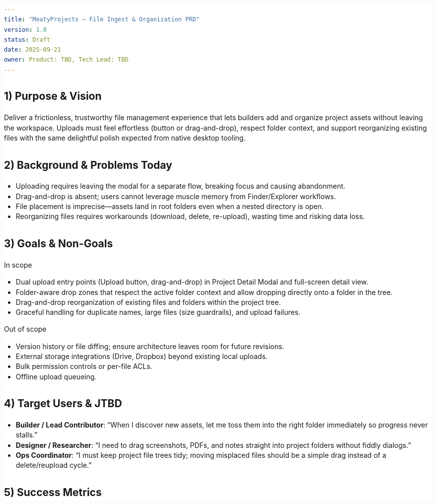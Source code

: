 ```yaml
---
title: "MeatyProjects — File Ingest & Organization PRD"
version: 1.0
status: Draft
date: 2025-09-21
owner: Product: TBD, Tech Lead: TBD
---
```


## 1) Purpose & Vision

Deliver a frictionless, trustworthy file management experience that lets builders add and organize project assets without leaving the workspace. Uploads must feel effortless (button or drag-and-drop), respect folder context, and support reorganizing existing files with the same delightful polish expected from native desktop tooling.

## 2) Background & Problems Today

- Uploading requires leaving the modal for a separate flow, breaking focus and causing abandonment.
- Drag-and-drop is absent; users cannot leverage muscle memory from Finder/Explorer workflows.
- File placement is imprecise—assets land in root folders even when a nested directory is open.
- Reorganizing files requires workarounds (download, delete, re-upload), wasting time and risking data loss.

## 3) Goals & Non-Goals

In scope
- Dual upload entry points (Upload button, drag-and-drop) in Project Detail Modal and full-screen detail view.
- Folder-aware drop zones that respect the active folder context and allow dropping directly onto a folder in the tree.
- Drag-and-drop reorganization of existing files and folders within the project tree.
- Graceful handling for duplicate names, large files (size guardrails), and upload failures.

Out of scope
- Version history or file diffing; ensure architecture leaves room for future revisions.
- External storage integrations (Drive, Dropbox) beyond existing local uploads.
- Bulk permission controls or per-file ACLs.
- Offline upload queueing.

## 4) Target Users & JTBD

- **Builder / Lead Contributor**: “When I discover new assets, let me toss them into the right folder immediately so progress never stalls.”
- **Designer / Researcher**: “I need to drag screenshots, PDFs, and notes straight into project folders without fiddly dialogs.”
- **Ops Coordinator**: “I must keep project file trees tidy; moving misplaced files should be a simple drag instead of a delete/reupload cycle.”

## 5) Success Metrics
